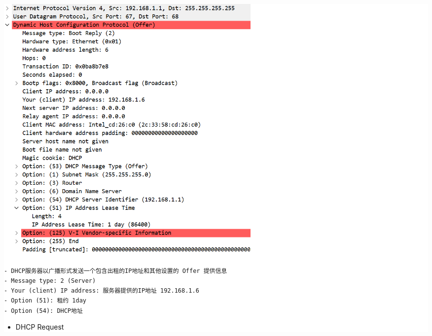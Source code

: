   <img src="%E8%AE%A1%E7%AE%97%E6%9C%BA%E7%BD%91%E7%BB%9CLab2%20a0310bf7c3ec461b99d31825b13f9fc2/Untitled%204.png" width="500">
</p>
    
    - DHCP服务器以广播形式发送一个包含出租的IP地址和其他设置的 Offer 提供信息
    - Message type: 2 (Server)
    - Your (client) IP address: 服务器提供的IP地址 192.168.1.6
    - Option (51): 租约 1day
    - Option (54): DHCP地址
- DHCP Request
    
<p align="center">